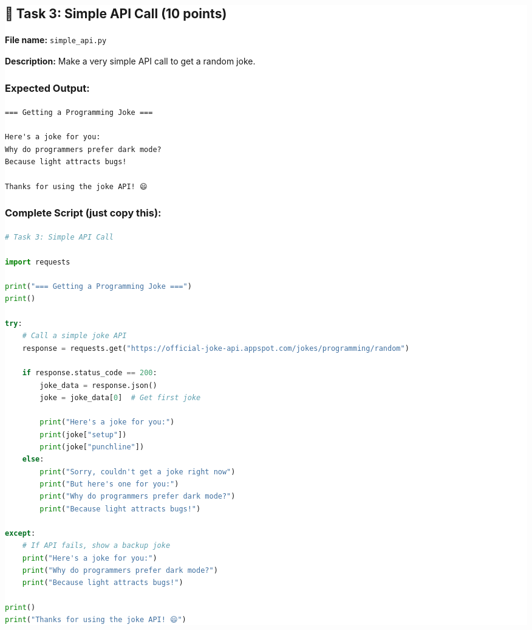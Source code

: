 
## 🎯 Task 3: Simple API Call (10 points)

**File name:** `simple_api.py`

**Description:** Make a very simple API call to get a random joke.

### Expected Output:
```
=== Getting a Programming Joke ===

Here's a joke for you:
Why do programmers prefer dark mode?
Because light attracts bugs!

Thanks for using the joke API! 😄
```

### Complete Script (just copy this):
```python
# Task 3: Simple API Call

import requests

print("=== Getting a Programming Joke ===")
print()

try:
    # Call a simple joke API
    response = requests.get("https://official-joke-api.appspot.com/jokes/programming/random")
    
    if response.status_code == 200:
        joke_data = response.json()
        joke = joke_data[0]  # Get first joke
        
        print("Here's a joke for you:")
        print(joke["setup"])
        print(joke["punchline"])
    else:
        print("Sorry, couldn't get a joke right now")
        print("But here's one for you:")
        print("Why do programmers prefer dark mode?")
        print("Because light attracts bugs!")

except:
    # If API fails, show a backup joke
    print("Here's a joke for you:")
    print("Why do programmers prefer dark mode?")
    print("Because light attracts bugs!")

print()
print("Thanks for using the joke API! 😄")
```
